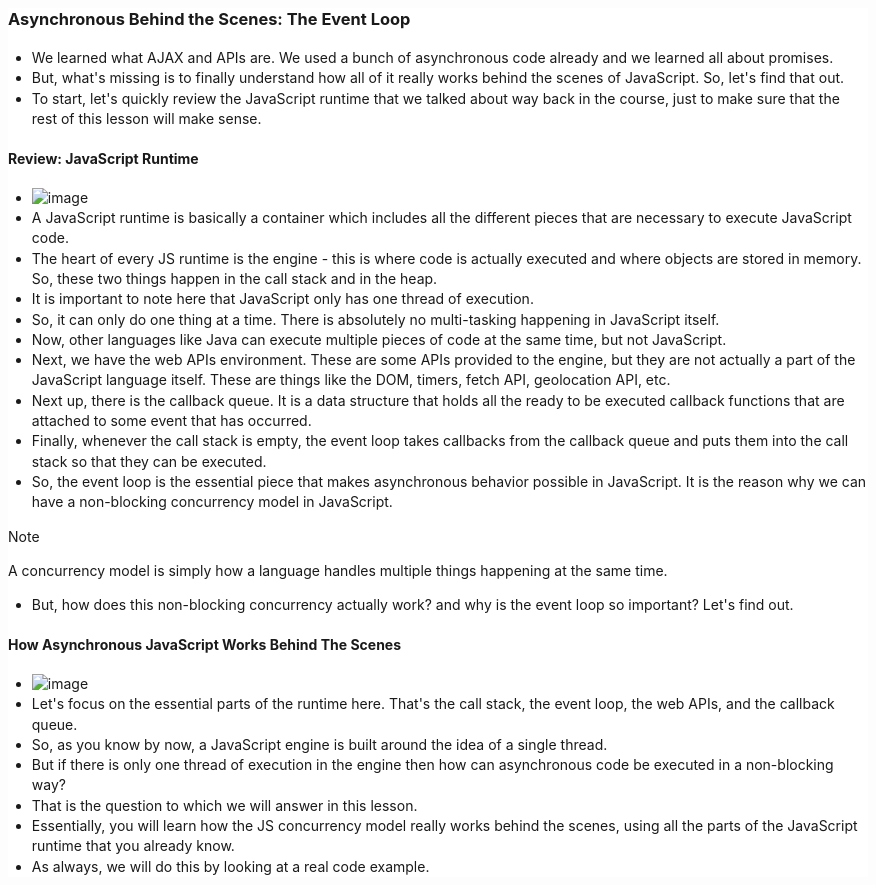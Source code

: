 ### Asynchronous Behind the Scenes: The Event Loop

- We learned what AJAX and APIs are. We used a bunch of asynchronous code already and we learned all about promises.
- But, what's missing is to finally understand how all of it really works behind the scenes of JavaScript. So, let's find that out.
- To start, let's quickly review the JavaScript runtime that we talked about way back in the course, just to make sure that the rest of this lesson will make sense.

#### Review: JavaScript Runtime

- ![image](https://github.com/bhoamikhona/javascript/assets/50435319/d6593478-3b23-46df-a331-9e247384922a)
- A JavaScript runtime is basically a container which includes all the different pieces that are necessary to execute JavaScript code.
- The heart of every JS runtime is the engine - this is where code is actually executed and where objects are stored in memory. So, these two things happen in the call stack and in the heap.
- It is important to note here that JavaScript only has one thread of execution.
- So, it can only do one thing at a time. There is absolutely no multi-tasking happening in JavaScript itself.
- Now, other languages like Java can execute multiple pieces of code at the same time, but not JavaScript.
- Next, we have the web APIs environment. These are some APIs provided to the engine, but they are not actually a part of the JavaScript language itself. These are things like the DOM, timers, fetch API, geolocation API, etc.
- Next up, there is the callback queue. It is a data structure that holds all the ready to be executed callback functions that are attached to some event that has occurred.
- Finally, whenever the call stack is empty, the event loop takes callbacks from the callback queue and puts them into the call stack so that they can be executed.
- So, the event loop is the essential piece that makes asynchronous behavior possible in JavaScript. It is the reason why we can have a non-blocking concurrency model in JavaScript.

> [!NOTE]
>
> A concurrency model is simply how a language handles multiple things happening at the same time.

- But, how does this non-blocking concurrency actually work? and why is the event loop so important? Let's find out.

#### How Asynchronous JavaScript Works Behind The Scenes

- ![image](https://github.com/bhoamikhona/javascript/assets/50435319/bcd1e338-af0c-4406-8b4a-0107c5d27365)
- Let's focus on the essential parts of the runtime here. That's the call stack, the event loop, the web APIs, and the callback queue.
- So, as you know by now, a JavaScript engine is built around the idea of a single thread.
- But if there is only one thread of execution in the engine then how can asynchronous code be executed in a non-blocking way?
- That is the question to which we will answer in this lesson.
- Essentially, you will learn how the JS concurrency model really works behind the scenes, using all the parts of the JavaScript runtime that you already know.
- As always, we will do this by looking at a real code example.
